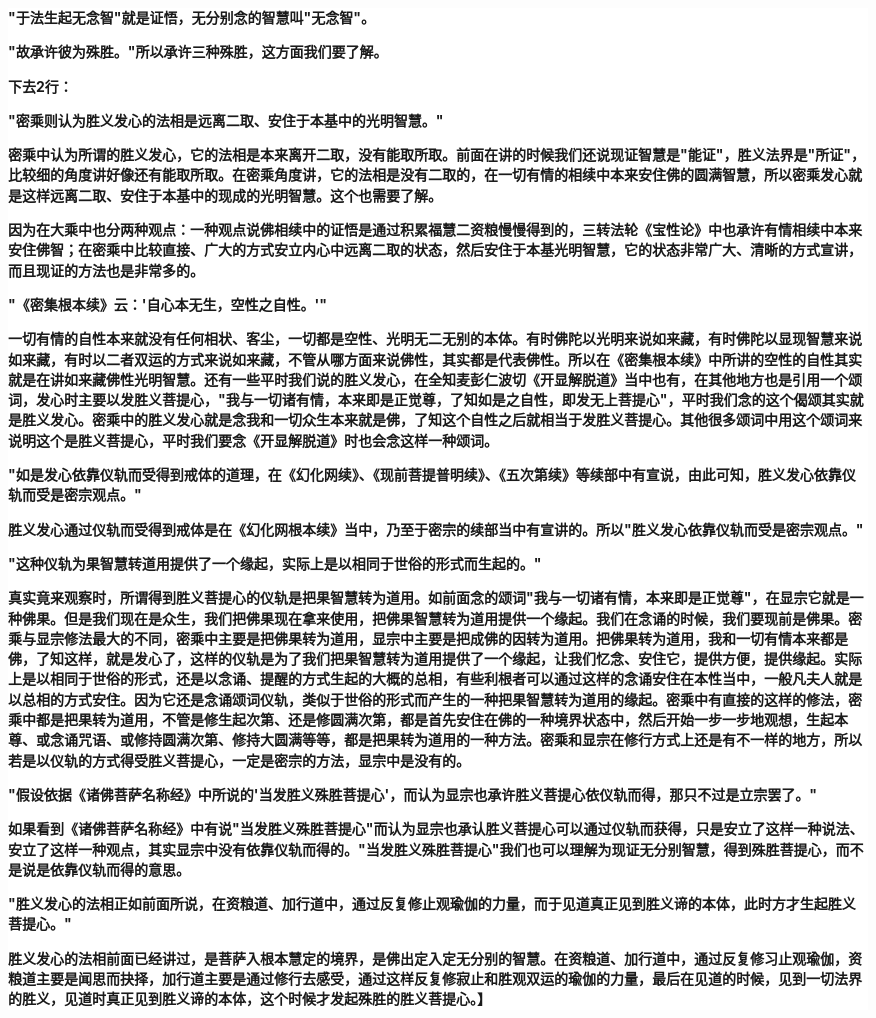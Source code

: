 **"于法生起无念智"就是证悟，无分别念的智慧叫"无念智"。**

**"故承许彼为殊胜。"所以承许三种殊胜，这方面我们要了解。**

**下去2行：**

**"密乘则认为胜义发心的法相是远离二取、安住于本基中的光明智慧。"**

**密乘中认为所谓的胜义发心，它的法相是本来离开二取，没有能取所取。前面在讲的时候我们还说现证智慧是"能证"，胜义法界是"所证"，比较细的角度讲好像还有能取所取。在密乘角度讲，它的法相是没有二取的，在一切有情的相续中本来安住佛的圆满智慧，所以密乘发心就是这样远离二取、安住于本基中的现成的光明智慧。这个也需要了解。**

**因为在大乘中也分两种观点：一种观点说佛相续中的证悟是通过积累福慧二资粮慢慢得到的，三转法轮《宝性论》中也承许有情相续中本来安住佛智；在密乘中比较直接、广大的方式安立内心中远离二取的状态，然后安住于本基光明智慧，它的状态非常广大、清晰的方式宣讲，而且现证的方法也是非常多的。**

**"《密集根本续》云：'自心本无生，空性之自性。'"**

**一切有情的自性本来就没有任何相状、客尘，一切都是空性、光明无二无别的本体。有时佛陀以光明来说如来藏，有时佛陀以显现智慧来说如来藏，有时以二者双运的方式来说如来藏，不管从哪方面来说佛性，其实都是代表佛性。所以在《密集根本续》中所讲的空性的自性其实就是在讲如来藏佛性光明智慧。还有一些平时我们说的胜义发心，在全知麦彭仁波切《开显解脱道》当中也有，在其他地方也是引用一个颂词，发心时主要以发胜义菩提心，"我与一切诸有情，本来即是正觉尊，了知如是之自性，即发无上菩提心"，平时我们念的这个偈颂其实就是胜义发心。密乘中的胜义发心就是念我和一切众生本来就是佛，了知这个自性之后就相当于发胜义菩提心。其他很多颂词中用这个颂词来说明这个是胜义菩提心，平时我们要念《开显解脱道》时也会念这样一种颂词。**

**"如是发心依靠仪轨而受得到戒体的道理，在《幻化网续》、《现前菩提普明续》、《五次第续》等续部中有宣说，由此可知，胜义发心依靠仪轨而受是密宗观点。"**

**胜义发心通过仪轨而受得到戒体是在《幻化网根本续》当中，乃至于密宗的续部当中有宣讲的。所以"胜义发心依靠仪轨而受是密宗观点。"**

**"这种仪轨为果智慧转道用提供了一个缘起，实际上是以相同于世俗的形式而生起的。"**

**真实竟来观察时，所谓得到胜义菩提心的仪轨是把果智慧转为道用。如前面念的颂词"我与一切诸有情，本来即是正觉尊"，在显宗它就是一种佛果。但是我们现在是众生，我们把佛果现在拿来使用，把佛果智慧转为道用提供一个缘起。我们在念诵的时候，我们要现前是佛果。密乘与显宗修法最大的不同，密乘中主要是把佛果转为道用，显宗中主要是把成佛的因转为道用。把佛果转为道用，我和一切有情本来都是佛，了知这样，就是发心了，这样的仪轨是为了我们把果智慧转为道用提供了一个缘起，让我们忆念、安住它，提供方便，提供缘起。实际上是以相同于世俗的形式，还是以念诵、提醒的方式生起的大概的总相，有些利根者可以通过这样的念诵安住在本性当中，一般凡夫人就是以总相的方式安住。因为它还是念诵颂词仪轨，类似于世俗的形式而产生的一种把果智慧转为道用的缘起。密乘中有直接的这样的修法，密乘中都是把果转为道用，不管是修生起次第、还是修圆满次第，都是首先安住在佛的一种境界状态中，然后开始一步一步地观想，生起本尊、或念诵咒语、或修持圆满次第、修持大圆满等等，都是把果转为道用的一种方法。密乘和显宗在修行方式上还是有不一样的地方，所以若是以仪轨的方式得受胜义菩提心，一定是密宗的方法，显宗中是没有的。**

**"假设依据《诸佛菩萨名称经》中所说的'当发胜义殊胜菩提心'，而认为显宗也承许胜义菩提心依仪轨而得，那只不过是立宗罢了。"**

**如果看到《诸佛菩萨名称经》中有说"当发胜义殊胜菩提心"而认为显宗也承认胜义菩提心可以通过仪轨而获得，只是安立了这样一种说法、安立了这样一种观点，其实显宗中没有依靠仪轨而得的。"当发胜义殊胜菩提心"我们也可以理解为现证无分别智慧，得到殊胜菩提心，而不是说是依靠仪轨而得的意思。**

**"胜义发心的法相正如前面所说，在资粮道、加行道中，通过反复修止观瑜伽的力量，而于见道真正见到胜义谛的本体，此时方才生起胜义菩提心。"**

**胜义发心的法相前面已经讲过，是菩萨入根本慧定的境界，是佛出定入定无分别的智慧。在资粮道、加行道中，通过反复修习止观瑜伽，资粮道主要是闻思而抉择，加行道主要是通过修行去感受，通过这样反复修寂止和胜观双运的瑜伽的力量，最后在见道的时候，见到一切法界的胜义，见道时真正见到胜义谛的本体，这个时候才发起殊胜的胜义菩提心。】**
